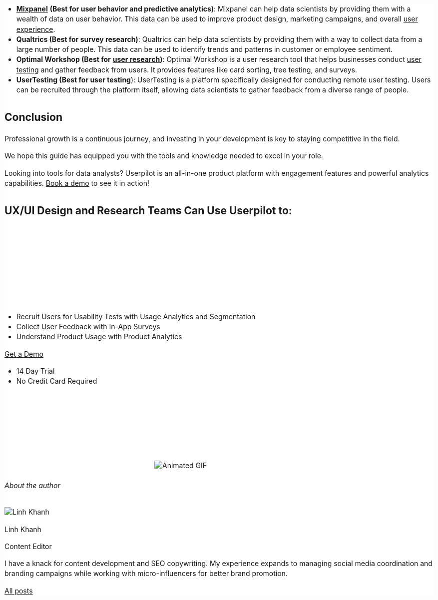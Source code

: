* [**Mixpanel**](https://userpilot.com/blog/mixpanel-analytics/) **(Best for user behavior and predictive analytics)**: Mixpanel can help data scientists by providing them with a wealth of data on user behavior. This data can be used to improve product design, marketing campaigns, and overall [user experience](https://userpilot.com/blog/ux-design-examples/).
* **Qualtrics (Best for survey research)**: Qualtrics can help data scientists by providing them with a way to collect data from a large number of people. This data can be used to identify trends and patterns in customer or employee sentiment.
* **Optimal Workshop (Best for** [**user research**](https://userpilot.com/blog/user-research/)**)**: Optimal Workshop is a user research tool that helps businesses conduct [user testing](https://userpilot.com/blog/running-user-testing/) and gather feedback from users. It provides features like card sorting, tree testing, and surveys.
* **UserTesting (Best for user testing**): UserTesting is a platform specifically designed for conducting remote user testing. Users can be recruited through the platform itself, allowing data scientists to gather feedback from a diverse range of people.

## Conclusion

Professional growth is a continuous journey, and investing in your development is key to staying competitive in the field.

We hope this guide has equipped you with the tools and knowledge needed to excel in your role.

Looking into tools for data analysts? Userpilot is an all-in-one product platform with engagement features and powerful analytics capabilities. [Book a demo](https://userpilot.com/userpilot-demo) to see it in action!

## UX/UI Design and Research Teams Can Use Userpilot to:

![](data:image/svg+xml,%3Csvg%20xmlns='http://www.w3.org/2000/svg'%20viewBox='0%200%200%200'%3E%3C/svg%3E)

* Recruit Users for Usability Tests with Usage Analytics and Segmentation
* Collect User Feedback with In-App Surveys
* Understand Product Usage with Product Analytics

[Get a Demo](https://userpilot.com/userpilot-demo)

* 14 Day Trial
* No Credit Card Required

![Animated GIF](data:image/svg+xml,%3Csvg%20xmlns='http://www.w3.org/2000/svg'%20viewBox='0%200%200%200'%3E%3C/svg%3E)![Animated GIF](https://blog-static.userpilot.com/blog/wp-content/uploads/2024/07/survey-templates-all.gif)

###### About the author

![Linh Khanh](https://userpilot.com/blog/wp-content/uploads/2024/12/Screenshot-2024-12-15-at-19.41.36.png)

Linh Khanh

Content Editor

I have a knack for content development and SEO copywriting. My experience expands to managing social media coordination and branding campaigns while working with micro-influencers for better brand promotion.

[All posts](https://userpilot.com/blog/author/linh/)
